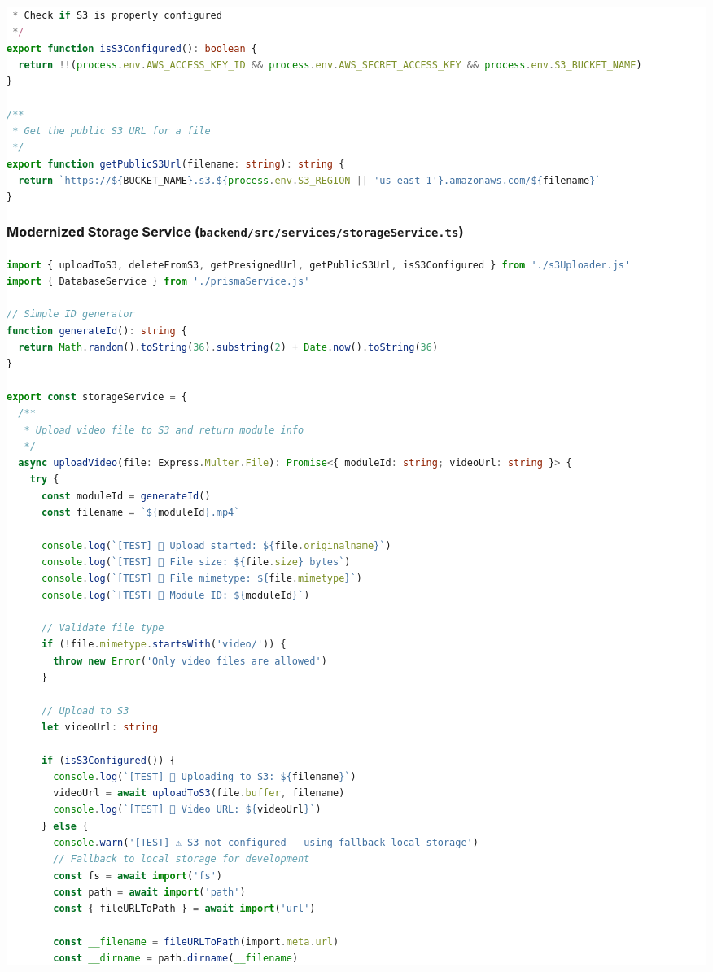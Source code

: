 ```typescript
 * Check if S3 is properly configured
 */
export function isS3Configured(): boolean {
  return !!(process.env.AWS_ACCESS_KEY_ID && process.env.AWS_SECRET_ACCESS_KEY && process.env.S3_BUCKET_NAME)
}

/**
 * Get the public S3 URL for a file
 */
export function getPublicS3Url(filename: string): string {
  return `https://${BUCKET_NAME}.s3.${process.env.S3_REGION || 'us-east-1'}.amazonaws.com/${filename}`
}
```

### **Modernized Storage Service** (`backend/src/services/storageService.ts`)
```typescript
import { uploadToS3, deleteFromS3, getPresignedUrl, getPublicS3Url, isS3Configured } from './s3Uploader.js'
import { DatabaseService } from './prismaService.js'

// Simple ID generator
function generateId(): string {
  return Math.random().toString(36).substring(2) + Date.now().toString(36)
}

export const storageService = {
  /**
   * Upload video file to S3 and return module info
   */
  async uploadVideo(file: Express.Multer.File): Promise<{ moduleId: string; videoUrl: string }> {
    try {
      const moduleId = generateId()
      const filename = `${moduleId}.mp4`
      
      console.log(`[TEST] 📁 Upload started: ${file.originalname}`)
      console.log(`[TEST] 📁 File size: ${file.size} bytes`)
      console.log(`[TEST] 📁 File mimetype: ${file.mimetype}`)
      console.log(`[TEST] 📁 Module ID: ${moduleId}`)
      
      // Validate file type
      if (!file.mimetype.startsWith('video/')) {
        throw new Error('Only video files are allowed')
      }
      
      // Upload to S3
      let videoUrl: string
      
      if (isS3Configured()) {
        console.log(`[TEST] 📁 Uploading to S3: ${filename}`)
        videoUrl = await uploadToS3(file.buffer, filename)
        console.log(`[TEST] 📁 Video URL: ${videoUrl}`)
      } else {
        console.warn('[TEST] ⚠️ S3 not configured - using fallback local storage')
        // Fallback to local storage for development
        const fs = await import('fs')
        const path = await import('path')
        const { fileURLToPath } = await import('url')
        
        const __filename = fileURLToPath(import.meta.url)
        const __dirname = path.dirname(__filename)
```